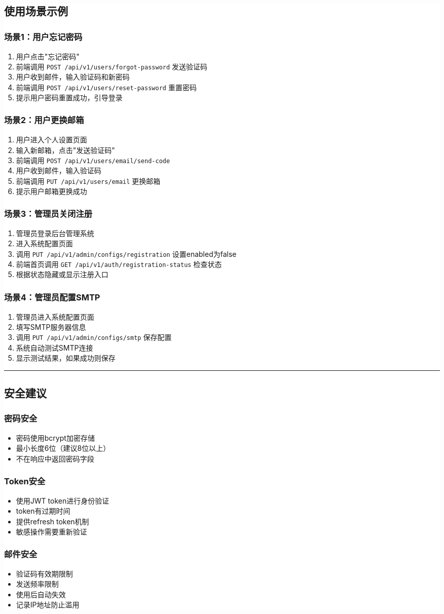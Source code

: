 
## 使用场景示例

### 场景1：用户忘记密码
1. 用户点击"忘记密码"
2. 前端调用 `POST /api/v1/users/forgot-password` 发送验证码
3. 用户收到邮件，输入验证码和新密码
4. 前端调用 `POST /api/v1/users/reset-password` 重置密码
5. 提示用户密码重置成功，引导登录

### 场景2：用户更换邮箱
1. 用户进入个人设置页面
2. 输入新邮箱，点击"发送验证码"
3. 前端调用 `POST /api/v1/users/email/send-code`
4. 用户收到邮件，输入验证码
5. 前端调用 `PUT /api/v1/users/email` 更换邮箱
6. 提示用户邮箱更换成功

### 场景3：管理员关闭注册
1. 管理员登录后台管理系统
2. 进入系统配置页面
3. 调用 `PUT /api/v1/admin/configs/registration` 设置enabled为false
4. 前端首页调用 `GET /api/v1/auth/registration-status` 检查状态
5. 根据状态隐藏或显示注册入口

### 场景4：管理员配置SMTP
1. 管理员进入系统配置页面
2. 填写SMTP服务器信息
3. 调用 `PUT /api/v1/admin/configs/smtp` 保存配置
4. 系统自动测试SMTP连接
5. 显示测试结果，如果成功则保存

---

## 安全建议

### 密码安全
- 密码使用bcrypt加密存储
- 最小长度6位（建议8位以上）
- 不在响应中返回密码字段

### Token安全
- 使用JWT token进行身份验证
- token有过期时间
- 提供refresh token机制
- 敏感操作需要重新验证

### 邮件安全
- 验证码有效期限制
- 发送频率限制
- 使用后自动失效
- 记录IP地址防止滥用
